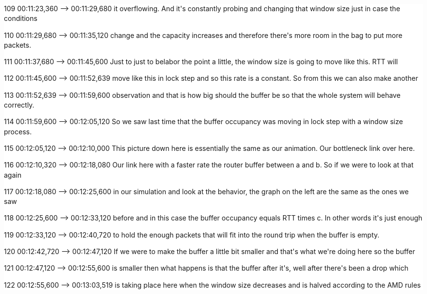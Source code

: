 109
00:11:23,360 --> 00:11:29,680
it overflowing. And it's constantly probing and changing that window size just in case the conditions

110
00:11:29,680 --> 00:11:35,120
change and the capacity increases and therefore there's more room in the bag to put more packets.

111
00:11:37,680 --> 00:11:45,600
Just to just to belabor the point a little, the window size is going to move like this. RTT will

112
00:11:45,600 --> 00:11:52,639
move like this in lock step and so this rate is a constant. So from this we can also make another

113
00:11:52,639 --> 00:11:59,600
observation and that is how big should the buffer be so that the whole system will behave correctly.

114
00:11:59,600 --> 00:12:05,120
So we saw last time that the buffer occupancy was moving in lock step with a window size process.

115
00:12:05,120 --> 00:12:10,000
This picture down here is essentially the same as our animation. Our bottleneck link over here.

116
00:12:10,320 --> 00:12:18,080
Our link here with a faster rate the router buffer between a and b. So if we were to look at that again

117
00:12:18,080 --> 00:12:25,600
in our simulation and look at the behavior, the graph on the left are the same as the ones we saw

118
00:12:25,600 --> 00:12:33,120
before and in this case the buffer occupancy equals RTT times c. In other words it's just enough

119
00:12:33,120 --> 00:12:40,720
to hold the enough packets that will fit into the round trip when the buffer is empty.

120
00:12:42,720 --> 00:12:47,120
If we were to make the buffer a little bit smaller and that's what we're doing here so the buffer

121
00:12:47,120 --> 00:12:55,600
is smaller then what happens is that the buffer after it's, well after there's been a drop which

122
00:12:55,600 --> 00:13:03,519
is taking place here when the window size decreases and is halved according to the AMD rules
